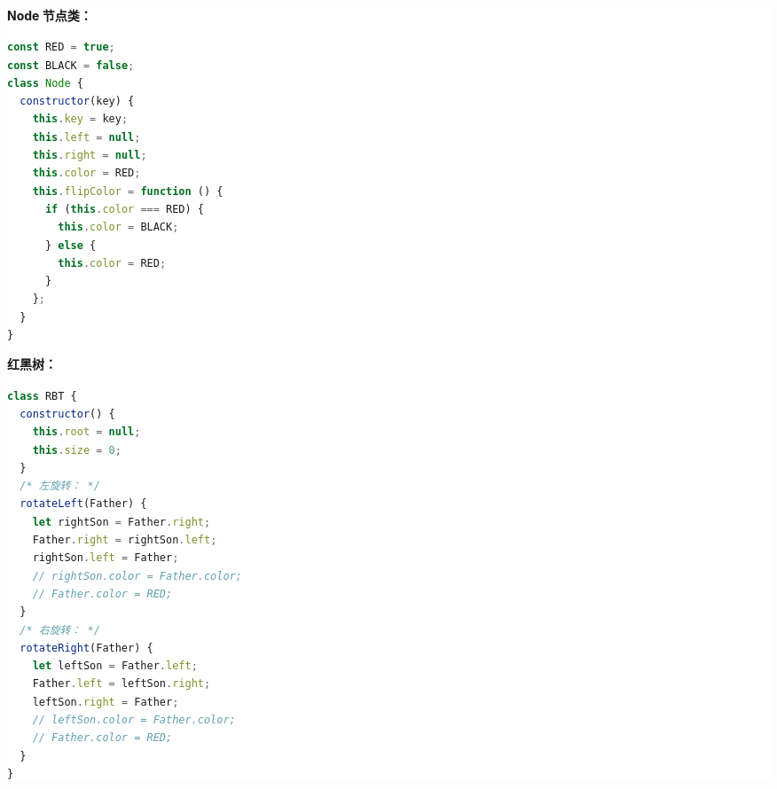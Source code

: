 **Node 节点类：**

```js
const RED = true;
const BLACK = false;
class Node {
  constructor(key) {
    this.key = key;
    this.left = null;
    this.right = null;
    this.color = RED;
    this.flipColor = function () {
      if (this.color === RED) {
        this.color = BLACK;
      } else {
        this.color = RED;
      }
    };
  }
}
```

**红黑树：**

```js
class RBT {
  constructor() {
    this.root = null;
    this.size = 0;
  }
  /* 左旋转： */
  rotateLeft(Father) {
    let rightSon = Father.right;
    Father.right = rightSon.left;
    rightSon.left = Father;
    // rightSon.color = Father.color;
    // Father.color = RED;
  }
  /* 右旋转： */
  rotateRight(Father) {
    let leftSon = Father.left;
    Father.left = leftSon.right;
    leftSon.right = Father;
    // leftSon.color = Father.color;
    // Father.color = RED;
  }
}
```
